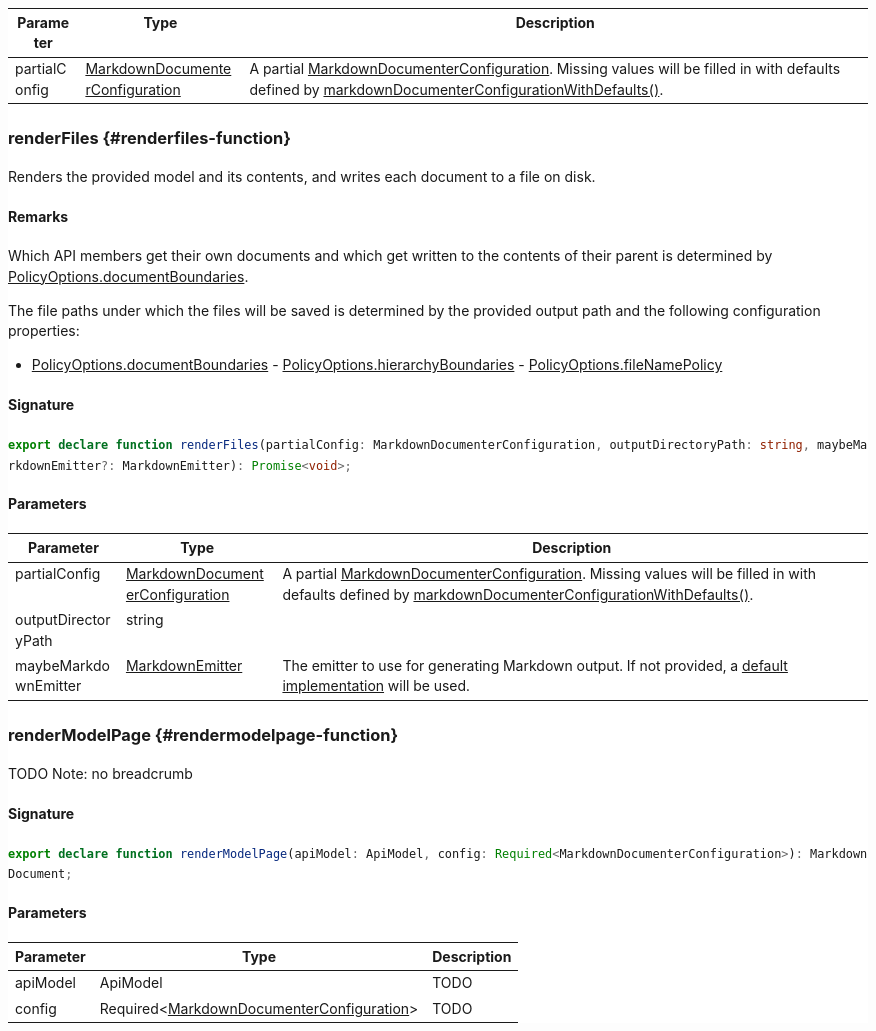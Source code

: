 |  Parameter | Type | Description |
|  --- | --- | --- |
|  partialConfig | [MarkdownDocumenterConfiguration](docs/api-markdown-documenter#markdowndocumenterconfiguration-interface) | A partial [MarkdownDocumenterConfiguration](docs/api-markdown-documenter#markdowndocumenterconfiguration-interface). Missing values will be filled in with defaults defined by [markdownDocumenterConfigurationWithDefaults()](docs/api-markdown-documenter#markdowndocumenterconfigurationwithdefaults-function). |

### renderFiles {#renderfiles-function}

Renders the provided model and its contents, and writes each document to a file on disk.

#### Remarks

Which API members get their own documents and which get written to the contents of their parent is determined by [PolicyOptions.documentBoundaries](docs/api-markdown-documenter#policyoptions-documentboundaries-propertysignature).

The file paths under which the files will be saved is determined by the provided output path and the following configuration properties:

- [PolicyOptions.documentBoundaries](docs/api-markdown-documenter#policyoptions-documentboundaries-propertysignature) - [PolicyOptions.hierarchyBoundaries](docs/api-markdown-documenter#policyoptions-hierarchyboundaries-propertysignature) - [PolicyOptions.fileNamePolicy](docs/api-markdown-documenter#policyoptions-filenamepolicy-propertysignature)

#### Signature

```typescript
export declare function renderFiles(partialConfig: MarkdownDocumenterConfiguration, outputDirectoryPath: string, maybeMarkdownEmitter?: MarkdownEmitter): Promise<void>;
```

#### Parameters

|  Parameter | Type | Description |
|  --- | --- | --- |
|  partialConfig | [MarkdownDocumenterConfiguration](docs/api-markdown-documenter#markdowndocumenterconfiguration-interface) | A partial [MarkdownDocumenterConfiguration](docs/api-markdown-documenter#markdowndocumenterconfiguration-interface). Missing values will be filled in with defaults defined by [markdownDocumenterConfigurationWithDefaults()](docs/api-markdown-documenter#markdowndocumenterconfigurationwithdefaults-function). |
|  outputDirectoryPath | string |  |
|  maybeMarkdownEmitter | [MarkdownEmitter](docs/api-markdown-documenter#markdownemitter-class) | The emitter to use for generating Markdown output. If not provided, a [default implementation](docs/api-markdown-documenter#markdownemitter-class) will be used. |

### renderModelPage {#rendermodelpage-function}

TODO Note: no breadcrumb

#### Signature

```typescript
export declare function renderModelPage(apiModel: ApiModel, config: Required<MarkdownDocumenterConfiguration>): MarkdownDocument;
```

#### Parameters

|  Parameter | Type | Description |
|  --- | --- | --- |
|  apiModel | ApiModel | TODO |
|  config | Required&lt;[MarkdownDocumenterConfiguration](docs/api-markdown-documenter#markdowndocumenterconfiguration-interface)&gt; | TODO |
